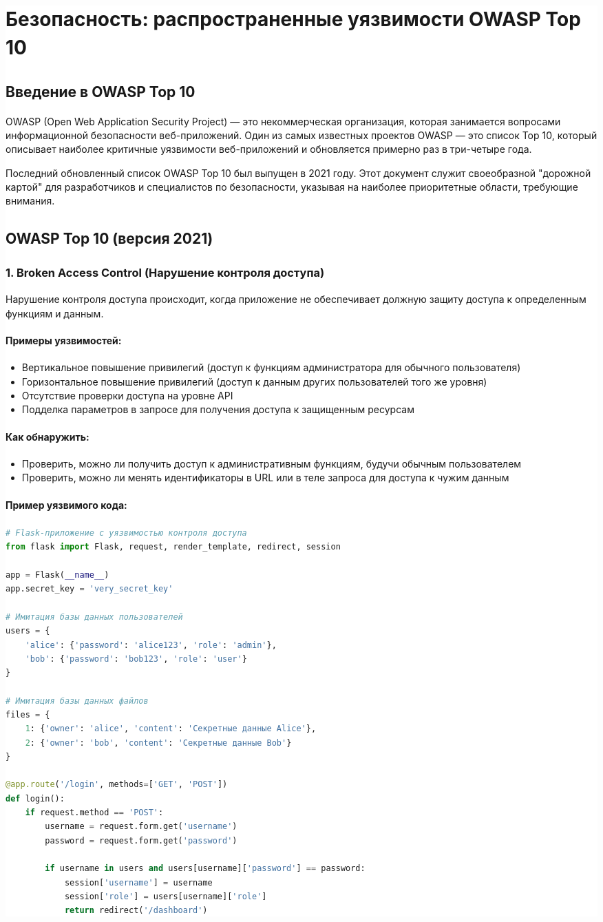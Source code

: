 # Безопасность: распространенные уязвимости OWASP Top 10

## Введение в OWASP Top 10

OWASP (Open Web Application Security Project) — это некоммерческая организация, которая занимается вопросами информационной безопасности веб-приложений. Один из самых известных проектов OWASP — это список Top 10, который описывает наиболее критичные уязвимости веб-приложений и обновляется примерно раз в три-четыре года.

Последний обновленный список OWASP Top 10 был выпущен в 2021 году. Этот документ служит своеобразной "дорожной картой" для разработчиков и специалистов по безопасности, указывая на наиболее приоритетные области, требующие внимания.

## OWASP Top 10 (версия 2021)

### 1. Broken Access Control (Нарушение контроля доступа)

Нарушение контроля доступа происходит, когда приложение не обеспечивает должную защиту доступа к определенным функциям и данным.

#### Примеры уязвимостей:

- Вертикальное повышение привилегий (доступ к функциям администратора для обычного пользователя)
- Горизонтальное повышение привилегий (доступ к данным других пользователей того же уровня)
- Отсутствие проверки доступа на уровне API
- Подделка параметров в запросе для получения доступа к защищенным ресурсам

#### Как обнаружить:

- Проверить, можно ли получить доступ к административным функциям, будучи обычным пользователем
- Проверить, можно ли менять идентификаторы в URL или в теле запроса для доступа к чужим данным

#### Пример уязвимого кода:

```python
# Flask-приложение с уязвимостью контроля доступа
from flask import Flask, request, render_template, redirect, session

app = Flask(__name__)
app.secret_key = 'very_secret_key'

# Имитация базы данных пользователей
users = {
    'alice': {'password': 'alice123', 'role': 'admin'},
    'bob': {'password': 'bob123', 'role': 'user'}
}

# Имитация базы данных файлов
files = {
    1: {'owner': 'alice', 'content': 'Секретные данные Alice'},
    2: {'owner': 'bob', 'content': 'Секретные данные Bob'}
}

@app.route('/login', methods=['GET', 'POST'])
def login():
    if request.method == 'POST':
        username = request.form.get('username')
        password = request.form.get('password')
        
        if username in users and users[username]['password'] == password:
            session['username'] = username
            session['role'] = users[username]['role']
            return redirect('/dashboard')
```